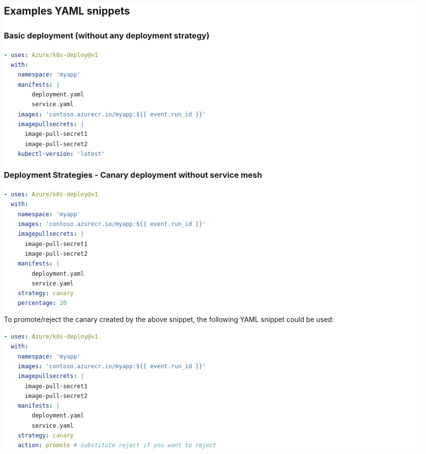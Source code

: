 ## Examples YAML snippets

### Basic deployment (without any deployment strategy)

```yaml
- uses: Azure/k8s-deploy@v1
  with:
    namespace: 'myapp'
    manifests: |
        deployment.yaml
        service.yaml
    images: 'contoso.azurecr.io/myapp:${{ event.run_id }}'
    imagepullsecrets: |
      image-pull-secret1
      image-pull-secret2
    kubectl-version: 'latest'
```

### Deployment Strategies - Canary deployment without service mesh

```yaml
- uses: Azure/k8s-deploy@v1
  with:
    namespace: 'myapp'
    images: 'contoso.azurecr.io/myapp:${{ event.run_id }}'
    imagepullsecrets: |
      image-pull-secret1
      image-pull-secret2
    manifests: |
        deployment.yaml
        service.yaml
    strategy: canary
    percentage: 20
```

To promote/reject the canary created by the above snippet, the following YAML snippet could be used:

```yaml
- uses: Azure/k8s-deploy@v1
  with:
    namespace: 'myapp'
    images: 'contoso.azurecr.io/myapp:${{ event.run_id }}'
    imagepullsecrets: |
      image-pull-secret1
      image-pull-secret2
    manifests: |
        deployment.yaml
        service.yaml
    strategy: canary
    action: promote # substitute reject if you want to reject
```
